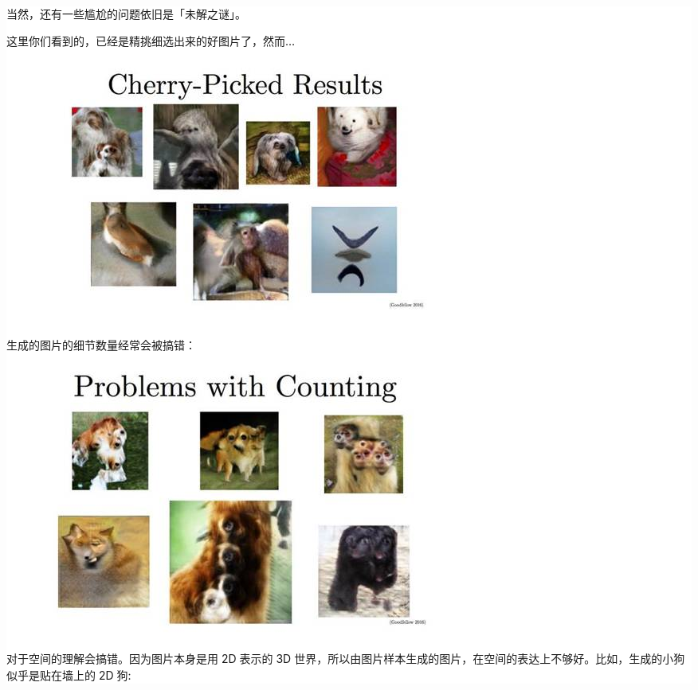 当然，还有一些尴尬的问题依旧是「未解之谜」。

这里你们看到的，已经是精挑细选出来的好图片了，然而…

![](img/f98fdbc6247339fe1a75f047a67efc79.jpg)

生成的图片的细节数量经常会被搞错：

![](img/d943eb4ac647c04abbc8eb0ffb939d2f.jpg) 

对于空间的理解会搞错。因为图片本身是用 2D 表示的 3D 世界，所以由图片样本生成的图片，在空间的表达上不够好。比如，生成的小狗似乎是贴在墙上的 2D 狗:
